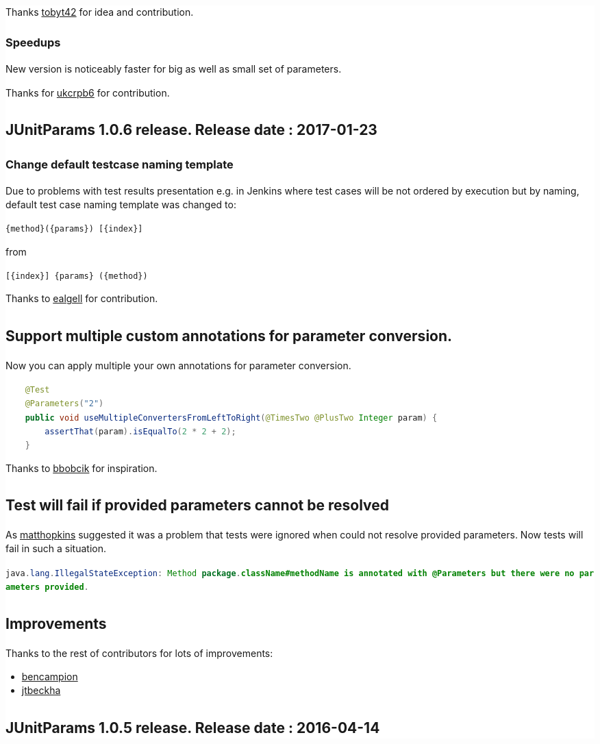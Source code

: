 Thanks [tobyt42](https://github.com/tobyt42) for idea and contribution.

### Speedups

New version is noticeably faster for big as well as small set of parameters.
 
 Thanks for [ukcrpb6](https://github.com/ukcrpb6) for contribution.
 
## JUnitParams 1.0.6 release. Release date : 2017-01-23

### Change default testcase naming template
Due to problems with test results presentation e.g. in Jenkins where test cases
will be not ordered by execution but by naming, default test case naming template was changed to:
```
{method}({params}) [{index}]
```
from
```
[{index}] {params} ({method})
```
Thanks to [ealgell](https://github.com/ealgell) for contribution.

## Support multiple custom annotations for parameter conversion.
Now you can apply multiple your own annotations for parameter conversion.
```java
    @Test
    @Parameters("2")
    public void useMultipleConvertersFromLeftToRight(@TimesTwo @PlusTwo Integer param) {
        assertThat(param).isEqualTo(2 * 2 + 2);
    }
```

Thanks to [bbobcik](https://github.com/bbobcik) for inspiration.

## Test will fail if provided parameters cannot be resolved

As [matthopkins](https://github.com/matthopkins) suggested it was a problem that tests were ignored
when could not resolve provided parameters. Now tests will fail in such a situation.

```java
java.lang.IllegalStateException: Method package.className#methodName is annotated with @Parameters but there were no parameters provided.
```


## Improvements
Thanks to the rest of contributors for lots of improvements: 
* [bencampion](https://github.com/bencampion)
* [jtbeckha](https://github.com/jtbeckha)

## JUnitParams 1.0.5 release. Release date : 2016-04-14
